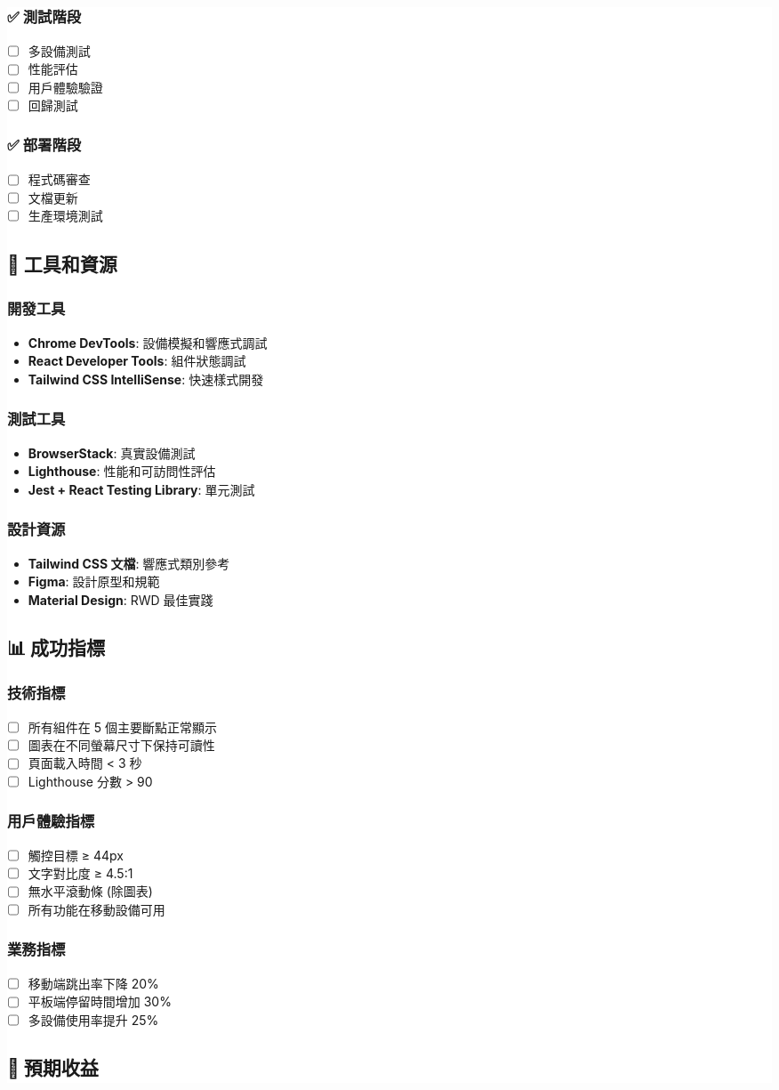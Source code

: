 ### ✅ 測試階段  
- [ ] 多設備測試
- [ ] 性能評估
- [ ] 用戶體驗驗證
- [ ] 回歸測試

### ✅ 部署階段
- [ ] 程式碼審查
- [ ] 文檔更新
- [ ] 生產環境測試

## 🔧 工具和資源

### 開發工具
- **Chrome DevTools**: 設備模擬和響應式調試
- **React Developer Tools**: 組件狀態調試
- **Tailwind CSS IntelliSense**: 快速樣式開發

### 測試工具
- **BrowserStack**: 真實設備測試
- **Lighthouse**: 性能和可訪問性評估
- **Jest + React Testing Library**: 單元測試

### 設計資源
- **Tailwind CSS 文檔**: 響應式類別參考
- **Figma**: 設計原型和規範
- **Material Design**: RWD 最佳實踐

## 📊 成功指標

### 技術指標
- [ ] 所有組件在 5 個主要斷點正常顯示
- [ ] 圖表在不同螢幕尺寸下保持可讀性
- [ ] 頁面載入時間 < 3 秒
- [ ] Lighthouse 分數 > 90

### 用戶體驗指標  
- [ ] 觸控目標 ≥ 44px
- [ ] 文字對比度 ≥ 4.5:1
- [ ] 無水平滾動條 (除圖表)
- [ ] 所有功能在移動設備可用

### 業務指標
- [ ] 移動端跳出率下降 20%
- [ ] 平板端停留時間增加 30%  
- [ ] 多設備使用率提升 25%

## 🎯 預期收益
